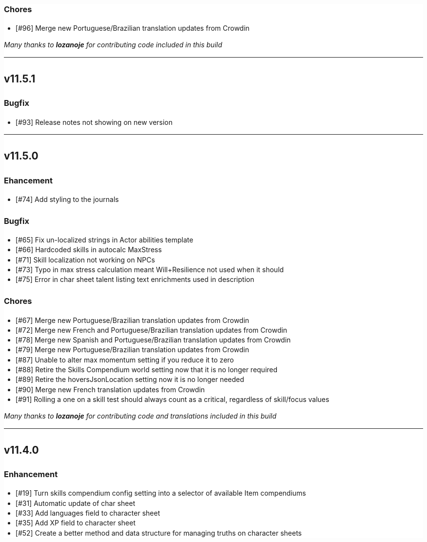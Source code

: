 ### Chores
- [#96] Merge new Portuguese/Brazilian translation updates from Crowdin

*Many thanks to **lozanoje** for contributing code included in this build*

---

## v11.5.1

### Bugfix
- [#93] Release notes not showing on new version

---

## v11.5.0

### Ehancement
- [#74] Add styling to the journals

### Bugfix
- [#65] Fix un-localized strings in Actor abilities template
- [#66] Hardcoded skills in autocalc MaxStress
- [#71] Skill localization not working on NPCs
- [#73] Typo in max stress calculation meant Will+Resilience not used when it should
- [#75] Error in char sheet talent listing text enrichments used in description

### Chores
- [#67] Merge new Portuguese/Brazilian translation updates from Crowdin
- [#72] Merge new French and Portuguese/Brazilian translation updates from Crowdin
- [#78] Merge new Spanish and Portuguese/Brazilian translation updates from Crowdin
- [#79] Merge new Portuguese/Brazilian translation updates from Crowdin
- [#87] Unable to alter max momentum setting if you reduce it to zero
- [#88] Retire the Skills Compendium world setting now that it is no longer required
- [#89] Retire the hoversJsonLocation setting now it is no longer needed
- [#90] Merge new French translation updates from Crowdin
- [#91] Rolling a one on a skill test should always count as a critical, regardless of skill/focus values

*Many thanks to **lozanoje** for contributing code and translations included in this build*

---

## v11.4.0

### Enhancement
- [#19] Turn skills compendium config setting into a selector of available Item compendiums
- [#31] Automatic update of char sheet
- [#33] Add languages field to character sheet
- [#35] Add XP field to character sheet
- [#52] Create a better method and data structure for managing truths on character sheets
